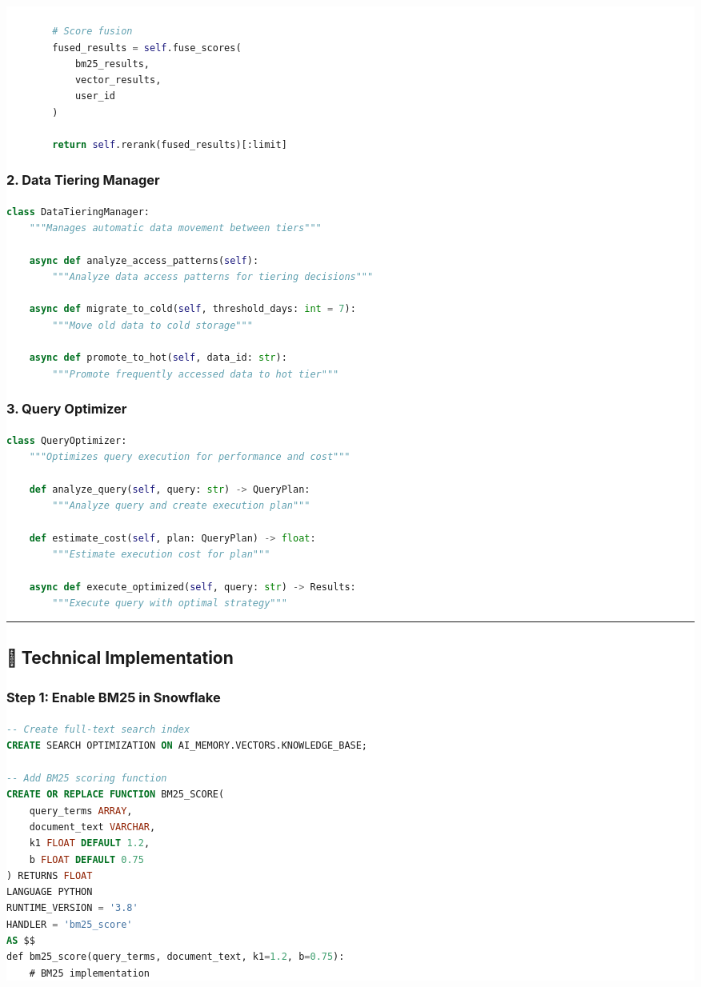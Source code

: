 ```python
        
        # Score fusion
        fused_results = self.fuse_scores(
            bm25_results,
            vector_results,
            user_id
        )
        
        return self.rerank(fused_results)[:limit]
```

### 2. Data Tiering Manager
```python
class DataTieringManager:
    """Manages automatic data movement between tiers"""
    
    async def analyze_access_patterns(self):
        """Analyze data access patterns for tiering decisions"""
        
    async def migrate_to_cold(self, threshold_days: int = 7):
        """Move old data to cold storage"""
        
    async def promote_to_hot(self, data_id: str):
        """Promote frequently accessed data to hot tier"""
```

### 3. Query Optimizer
```python
class QueryOptimizer:
    """Optimizes query execution for performance and cost"""
    
    def analyze_query(self, query: str) -> QueryPlan:
        """Analyze query and create execution plan"""
        
    def estimate_cost(self, plan: QueryPlan) -> float:
        """Estimate execution cost for plan"""
        
    async def execute_optimized(self, query: str) -> Results:
        """Execute query with optimal strategy"""
```

---

## 🔧 Technical Implementation

### Step 1: Enable BM25 in Snowflake
```sql
-- Create full-text search index
CREATE SEARCH OPTIMIZATION ON AI_MEMORY.VECTORS.KNOWLEDGE_BASE;

-- Add BM25 scoring function
CREATE OR REPLACE FUNCTION BM25_SCORE(
    query_terms ARRAY,
    document_text VARCHAR,
    k1 FLOAT DEFAULT 1.2,
    b FLOAT DEFAULT 0.75
) RETURNS FLOAT
LANGUAGE PYTHON
RUNTIME_VERSION = '3.8'
HANDLER = 'bm25_score'
AS $$
def bm25_score(query_terms, document_text, k1=1.2, b=0.75):
    # BM25 implementation
```